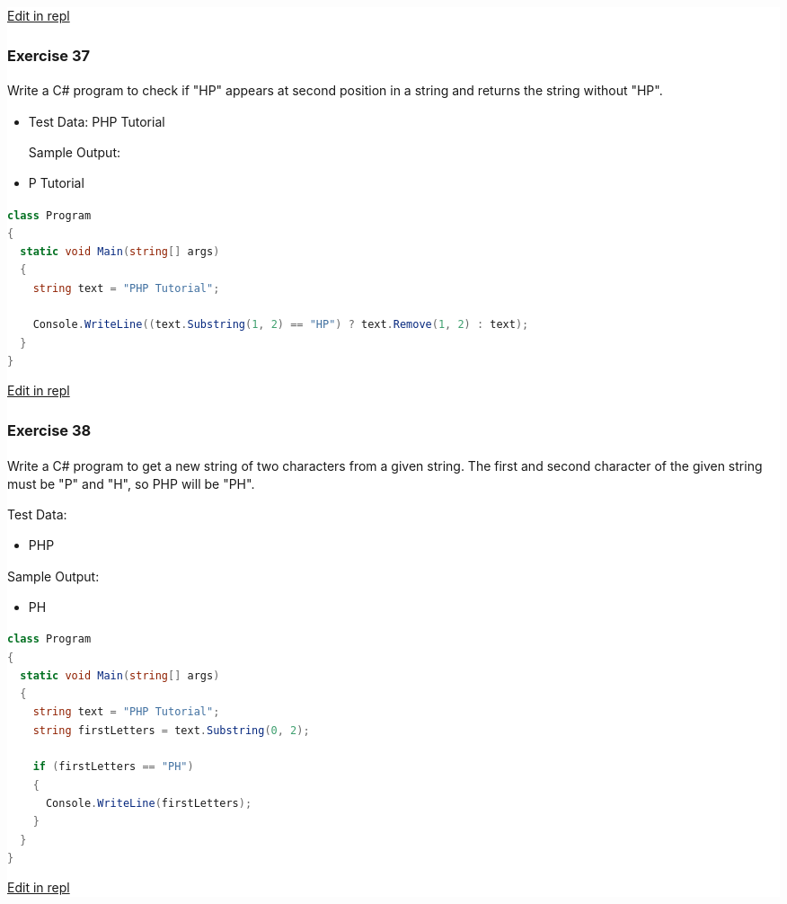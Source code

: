 [Edit in repl](https://repl.it/@vinceumo/Exercise-36)

### Exercise 37

Write a C# program to check if "HP" appears at second position in a string and returns the string without "HP".

* Test Data: PHP Tutorial

  Sample Output:
* P Tutorial

```cs
class Program
{
  static void Main(string[] args)
  {
    string text = "PHP Tutorial";

    Console.WriteLine((text.Substring(1, 2) == "HP") ? text.Remove(1, 2) : text);
  }
}
```

[Edit in repl](https://repl.it/@vinceumo/Exercise-37)

### Exercise 38

Write a C# program to get a new string of two characters from a given string. The first and second character of the given string must be "P" and "H", so PHP will be "PH".

Test Data:

* PHP

Sample Output:

* PH

```cs
class Program
{
  static void Main(string[] args)
  {
    string text = "PHP Tutorial";
    string firstLetters = text.Substring(0, 2);

    if (firstLetters == "PH")
    {
      Console.WriteLine(firstLetters);
    }
  }
}
```

[Edit in repl](https://repl.it/@vinceumo/Exercise-38)
